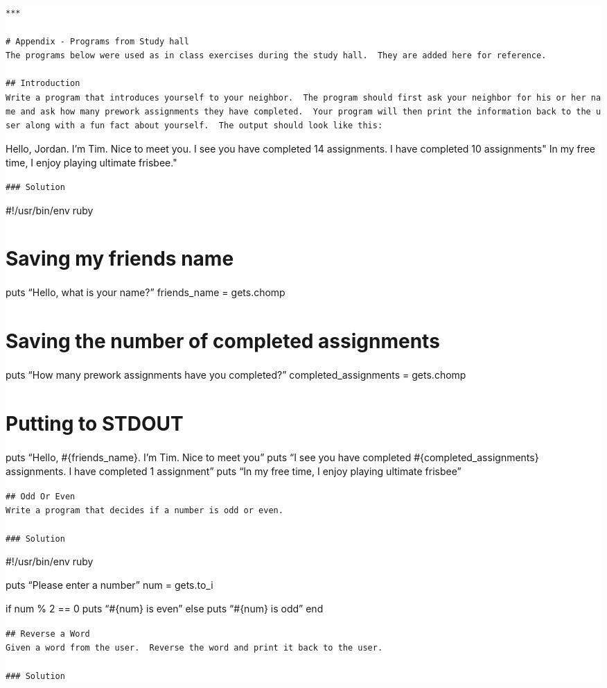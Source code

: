     ***

    # Appendix - Programs from Study hall
    The programs below were used as in class exercises during the study hall.  They are added here for reference.

    ## Introduction
    Write a program that introduces yourself to your neighbor.  The program should first ask your neighbor for his or her name and ask how many prework assignments they have completed.  Your program will then print the information back to the user along with a fun fact about yourself.  The output should look like this:

Hello, Jordan. I’m Tim. Nice to meet you. I see you have completed 14 assignments. I have completed 10 assignments" In my free time, I enjoy playing ultimate frisbee."

    ### Solution

\#!/usr/bin/env ruby

Saving my friends name
======================

puts “Hello, what is your name?” friends\_name = gets.chomp

Saving the number of completed assignments
==========================================

puts “How many prework assignments have you completed?” completed\_assignments = gets.chomp

Putting to STDOUT
=================

puts “Hello, \#{friends\_name}. I’m Tim. Nice to meet you” puts “I see you have completed \#{completed\_assignments} assignments. I have completed 1 assignment” puts “In my free time, I enjoy playing ultimate frisbee”

    ## Odd Or Even
    Write a program that decides if a number is odd or even.

    ### Solution

\#!/usr/bin/env ruby

puts “Please enter a number” num = gets.to\_i

if num % 2 == 0 puts “\#{num} is even” else puts “\#{num} is odd” end

    ## Reverse a Word
    Given a word from the user.  Reverse the word and print it back to the user.

    ### Solution
